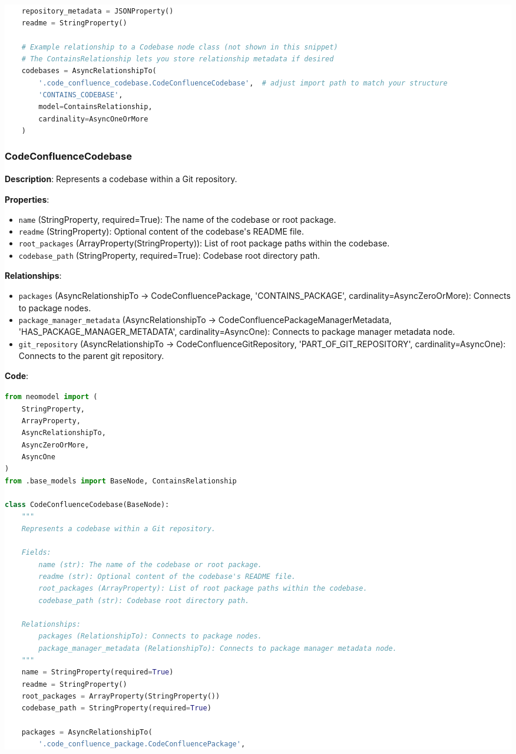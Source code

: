 ```python
    repository_metadata = JSONProperty()
    readme = StringProperty()

    # Example relationship to a Codebase node class (not shown in this snippet)
    # The ContainsRelationship lets you store relationship metadata if desired
    codebases = AsyncRelationshipTo(
        '.code_confluence_codebase.CodeConfluenceCodebase',  # adjust import path to match your structure
        'CONTAINS_CODEBASE',
        model=ContainsRelationship,
        cardinality=AsyncOneOrMore
    )
```

### CodeConfluenceCodebase

**Description**: Represents a codebase within a Git repository.

**Properties**:

- `name` (StringProperty, required=True): The name of the codebase or root package.
- `readme` (StringProperty): Optional content of the codebase's README file.
- `root_packages` (ArrayProperty(StringProperty)): List of root package paths within the codebase.
- `codebase_path` (StringProperty, required=True): Codebase root directory path.

**Relationships**:

- `packages` (AsyncRelationshipTo → CodeConfluencePackage, 'CONTAINS_PACKAGE', cardinality=AsyncZeroOrMore): Connects to package nodes.
- `package_manager_metadata` (AsyncRelationshipTo → CodeConfluencePackageManagerMetadata, 'HAS_PACKAGE_MANAGER_METADATA', cardinality=AsyncOne): Connects to package manager metadata node.
- `git_repository` (AsyncRelationshipTo → CodeConfluenceGitRepository, 'PART_OF_GIT_REPOSITORY', cardinality=AsyncOne): Connects to the parent git repository.

**Code**:
```python
from neomodel import (
    StringProperty,
    ArrayProperty,
    AsyncRelationshipTo,
    AsyncZeroOrMore,
    AsyncOne
)
from .base_models import BaseNode, ContainsRelationship

class CodeConfluenceCodebase(BaseNode):
    """
    Represents a codebase within a Git repository.

    Fields:
        name (str): The name of the codebase or root package.
        readme (str): Optional content of the codebase's README file.
        root_packages (ArrayProperty): List of root package paths within the codebase.
        codebase_path (str): Codebase root directory path.
    
    Relationships:
        packages (RelationshipTo): Connects to package nodes.
        package_manager_metadata (RelationshipTo): Connects to package manager metadata node.
    """
    name = StringProperty(required=True)
    readme = StringProperty()
    root_packages = ArrayProperty(StringProperty())
    codebase_path = StringProperty(required=True)
    
    packages = AsyncRelationshipTo(
        '.code_confluence_package.CodeConfluencePackage',
```
